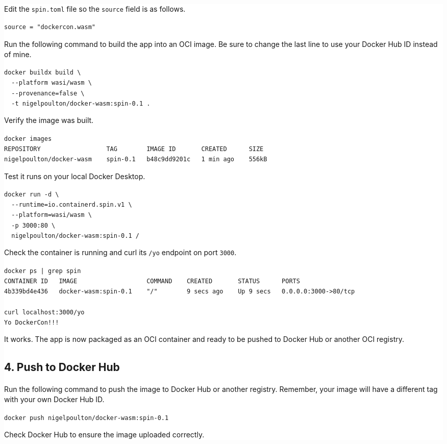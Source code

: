 Edit the `spin.toml` file so the `source` field is as follows.

```
source = "dockercon.wasm"
```

Run the following command to build the app into an OCI image. Be sure to change the last line to use your Docker Hub ID instead of mine.

```
docker buildx build \
  --platform wasi/wasm \
  --provenance=false \
  -t nigelpoulton/docker-wasm:spin-0.1 .
```

Verify the image was built.

```
docker images
REPOSITORY                  TAG        IMAGE ID       CREATED      SIZE
nigelpoulton/docker-wasm    spin-0.1   b48c9dd9201c   1 min ago    556kB
```

Test it runs on your local Docker Desktop.

```
docker run -d \
  --runtime=io.containerd.spin.v1 \
  --platform=wasi/wasm \
  -p 3000:80 \
  nigelpoulton/docker-wasm:spin-0.1 /
```

Check the container is running and curl its `/yo` endpoint on port `3000`.

```
docker ps | grep spin
CONTAINER ID   IMAGE                   COMMAND    CREATED       STATUS      PORTS
4b339bd4e436   docker-wasm:spin-0.1    "/"        9 secs ago    Up 9 secs   0.0.0.0:3000->80/tcp

curl localhost:3000/yo
Yo DockerCon!!!
```

It works. The app is now packaged as an OCI container and ready to be pushed to Docker Hub or another OCI registry.

## 4. Push to Docker Hub

Run the following command to push the image to Docker Hub or another registry. Remember, your image will have a different tag with your own Docker Hub ID.

```
docker push nigelpoulton/docker-wasm:spin-0.1
```

Check Docker Hub to ensure the image uploaded correctly.
